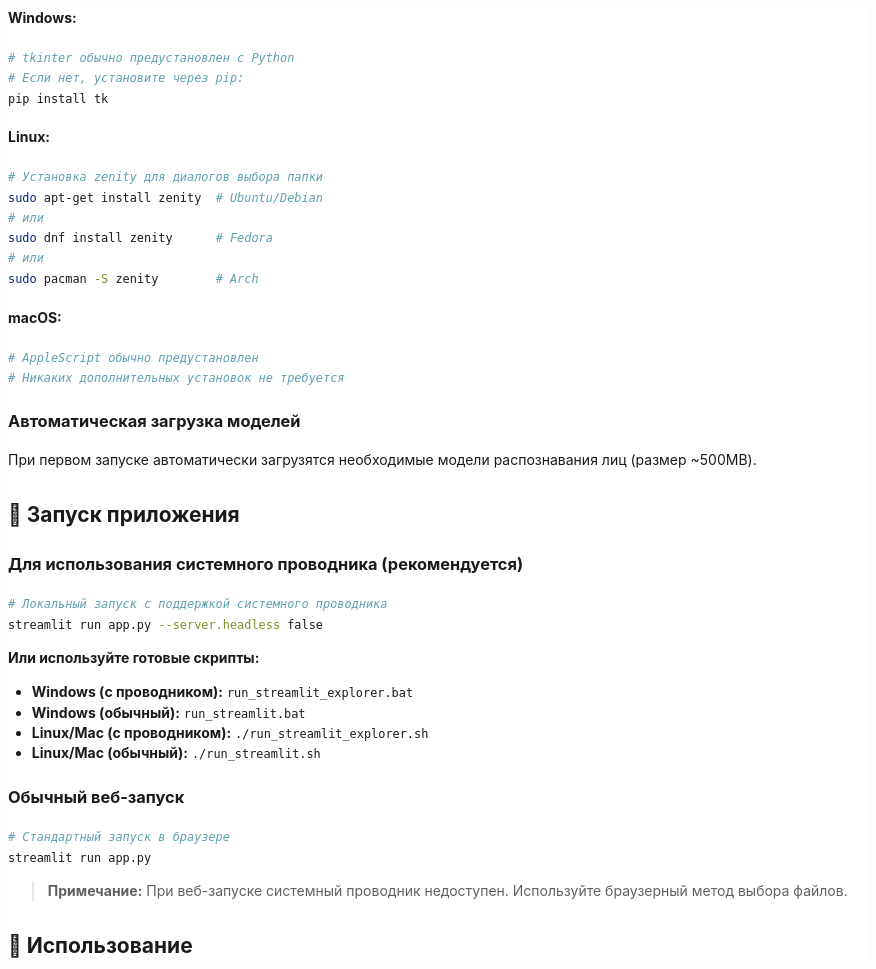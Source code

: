 #### Windows:
```bash
# tkinter обычно предустановлен с Python
# Если нет, установите через pip:
pip install tk
```

#### Linux:
```bash
# Установка zenity для диалогов выбора папки
sudo apt-get install zenity  # Ubuntu/Debian
# или
sudo dnf install zenity      # Fedora
# или
sudo pacman -S zenity        # Arch
```

#### macOS:
```bash
# AppleScript обычно предустановлен
# Никаких дополнительных установок не требуется
```

### Автоматическая загрузка моделей
При первом запуске автоматически загрузятся необходимые модели распознавания лиц (размер ~500MB).

## 🚀 Запуск приложения

### Для использования системного проводника (рекомендуется)

```bash
# Локальный запуск с поддержкой системного проводника
streamlit run app.py --server.headless false
```

**Или используйте готовые скрипты:**
- **Windows (с проводником):** `run_streamlit_explorer.bat`
- **Windows (обычный):** `run_streamlit.bat`
- **Linux/Mac (с проводником):** `./run_streamlit_explorer.sh`
- **Linux/Mac (обычный):** `./run_streamlit.sh`

### Обычный веб-запуск

```bash
# Стандартный запуск в браузере
streamlit run app.py
```

> **Примечание:** При веб-запуске системный проводник недоступен. Используйте браузерный метод выбора файлов.

## 🎯 Использование
